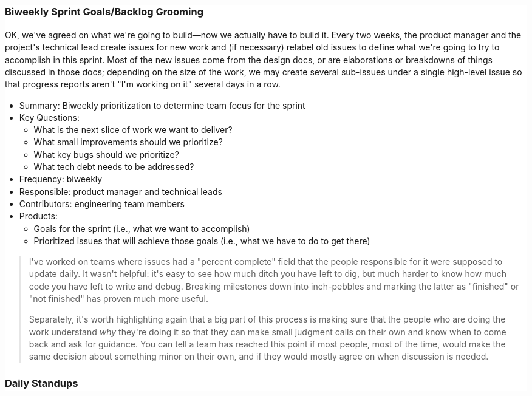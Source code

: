 ### Biweekly Sprint Goals/Backlog Grooming

OK,
we've agreed on what we're going to build—now we actually have to build it.
Every two weeks,
the product manager and the project's technical lead
create issues for new work
and (if necessary) relabel old issues
to define what we're going to try to accomplish in this sprint.
Most of the new issues come from the design docs,
or are elaborations or breakdowns of things discussed in those docs;
depending on the size of the work,
we may create several sub-issues under a single high-level issue
so that progress reports aren't "I'm working on it" several days in a row.

-   Summary: Biweekly prioritization to determine team focus for the sprint
-   Key Questions:
    -   What is the next slice of work we want to deliver?
    -   What small improvements should we prioritize?
    -   What key bugs should we prioritize?
    -   What tech debt needs to be addressed?
-   Frequency: biweekly
-   Responsible: product manager and technical leads
-   Contributors: engineering team members
-   Products:
    -   Goals for the sprint (i.e., what we want to accomplish)
    -   Prioritized issues that will achieve those goals
        (i.e., what we have to do to get there)

> I've worked on teams where issues had a "percent complete" field
> that the people responsible for it were supposed to update daily.
> It wasn't helpful:
> it's easy to see how much ditch you have left to dig,
> but much harder to know how much code you have left to write and debug.
> Breaking milestones down into inch-pebbles
> and marking the latter as "finished" or "not finished"
> has proven much more useful.
>
> Separately,
> it's worth highlighting again that
> a big part of this process is making sure that
> the people who are doing the work understand *why* they're doing it
> so that they can make small judgment calls on their own
> and know when to come back and ask for guidance.
> You can tell a team has reached this point
> if most people,
> most of the time,
> would make the same decision about something minor on their own,
> and if they would mostly agree on when discussion is needed.

### Daily Standups
